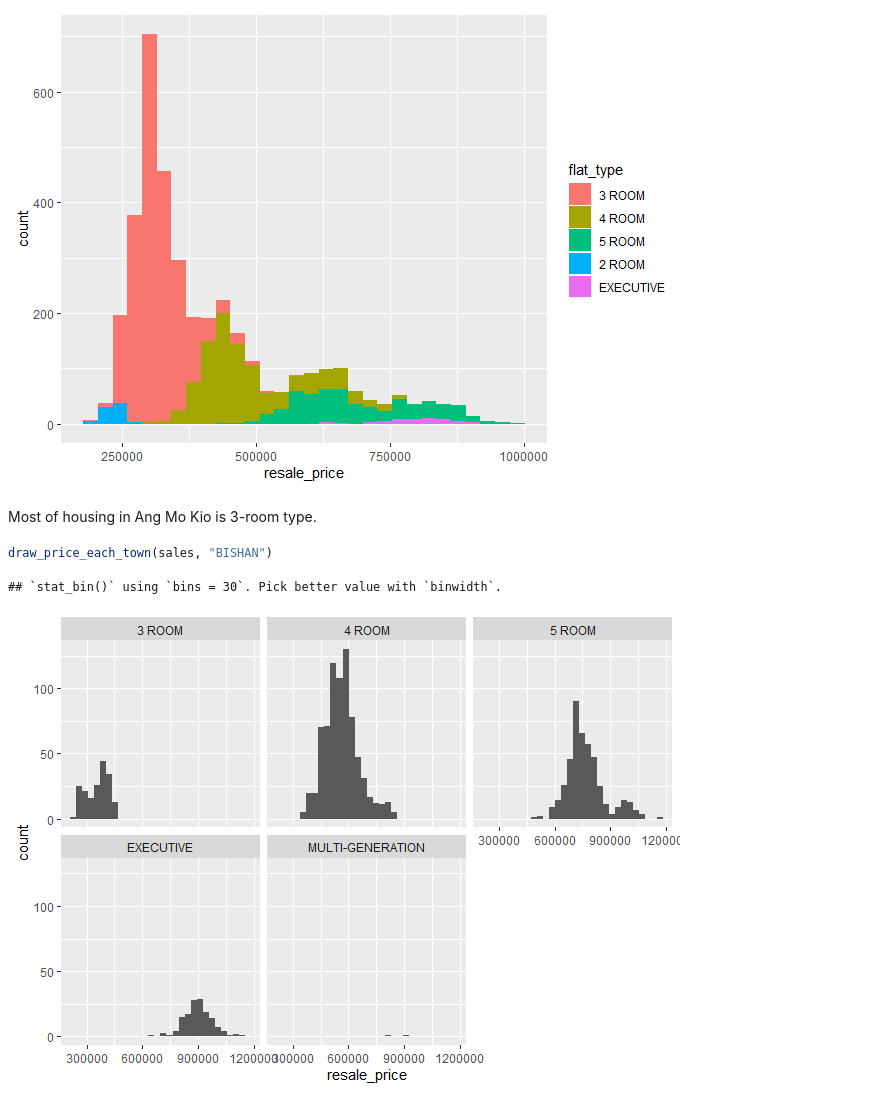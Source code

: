 ![](assignment1_files/figure-gfm/unnamed-chunk-24-1.png)

Most of housing in Ang Mo Kio is 3-room type.

``` r
draw_price_each_town(sales, "BISHAN")
```

    ## `stat_bin()` using `bins = 30`. Pick better value with `binwidth`.

![](assignment1_files/figure-gfm/unnamed-chunk-25-1.png)
